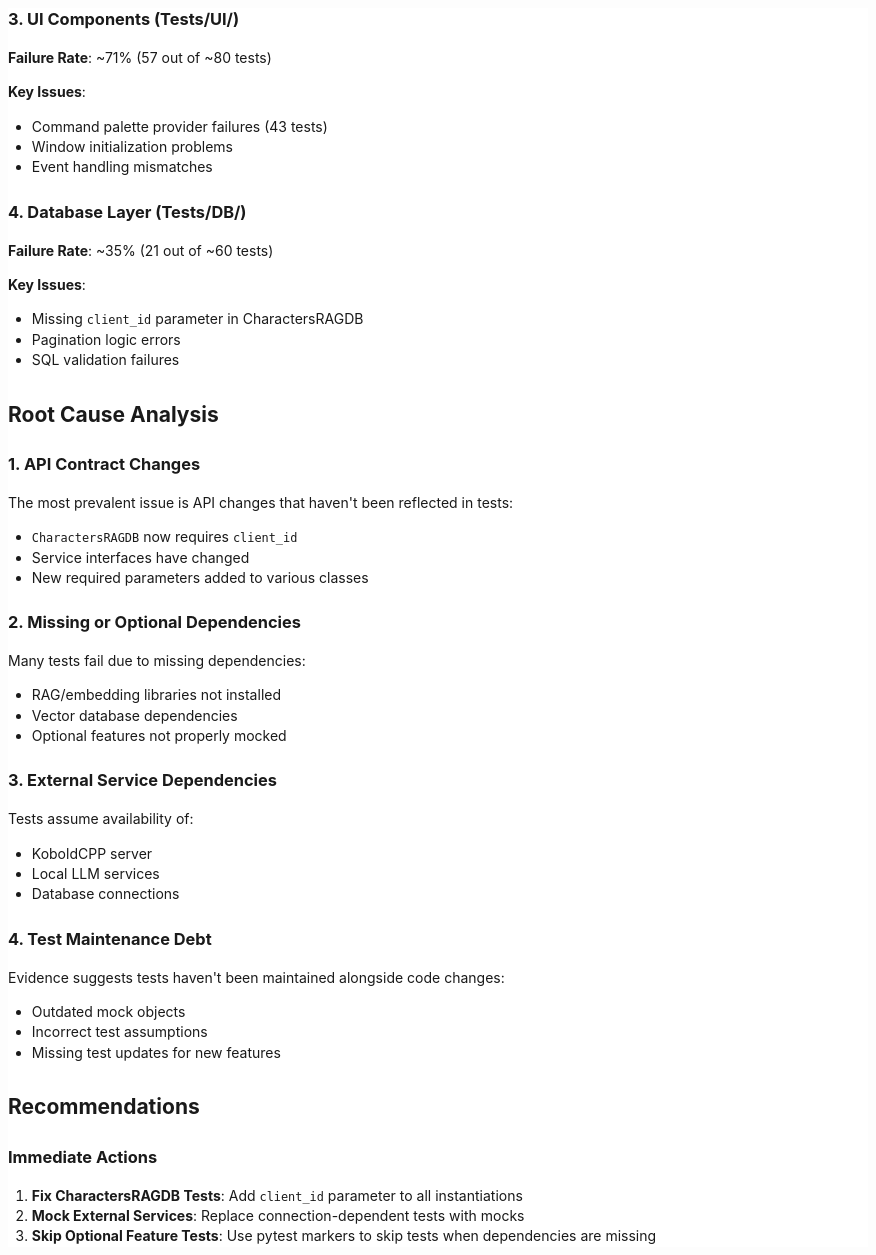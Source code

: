### 3. UI Components (Tests/UI/)
**Failure Rate**: ~71% (57 out of ~80 tests)

**Key Issues**:
- Command palette provider failures (43 tests)
- Window initialization problems
- Event handling mismatches

### 4. Database Layer (Tests/DB/)
**Failure Rate**: ~35% (21 out of ~60 tests)

**Key Issues**:
- Missing `client_id` parameter in CharactersRAGDB
- Pagination logic errors
- SQL validation failures

## Root Cause Analysis

### 1. API Contract Changes
The most prevalent issue is API changes that haven't been reflected in tests:
- `CharactersRAGDB` now requires `client_id`
- Service interfaces have changed
- New required parameters added to various classes

### 2. Missing or Optional Dependencies
Many tests fail due to missing dependencies:
- RAG/embedding libraries not installed
- Vector database dependencies
- Optional features not properly mocked

### 3. External Service Dependencies
Tests assume availability of:
- KoboldCPP server
- Local LLM services
- Database connections

### 4. Test Maintenance Debt
Evidence suggests tests haven't been maintained alongside code changes:
- Outdated mock objects
- Incorrect test assumptions
- Missing test updates for new features

## Recommendations

### Immediate Actions
1. **Fix CharactersRAGDB Tests**: Add `client_id` parameter to all instantiations
2. **Mock External Services**: Replace connection-dependent tests with mocks
3. **Skip Optional Feature Tests**: Use pytest markers to skip tests when dependencies are missing
